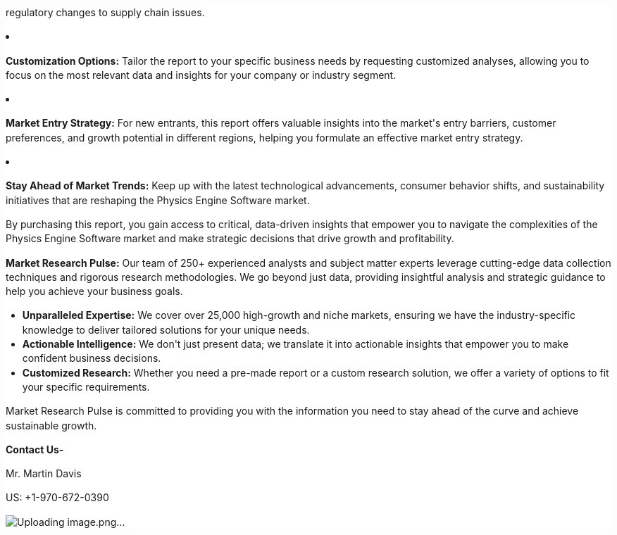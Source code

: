 regulatory changes to supply chain issues.</p></li><li><p><strong>Customization Options:</strong> Tailor the report to your specific business needs by requesting customized analyses, allowing you to focus on the most relevant data and insights for your company or industry segment.</p></li><li><p><strong>Market Entry Strategy:</strong> For new entrants, this report offers valuable insights into the market's entry barriers, customer preferences, and growth potential in different regions, helping you formulate an effective market entry strategy.</p></li><li><p><strong>Stay Ahead of Market Trends:</strong> Keep up with the latest technological advancements, consumer behavior shifts, and sustainability initiatives that are reshaping the Physics Engine Software market.</p></li></ol><p>By purchasing this report, you gain access to critical, data-driven insights that empower you to navigate the complexities of the Physics Engine Software market and make strategic decisions that drive growth and profitability.</p><p><strong>Market Research Pulse:</strong>&nbsp;Our team of 250+ experienced analysts and subject matter experts leverage cutting-edge data collection techniques and rigorous research methodologies. We go beyond just data, providing insightful analysis and strategic guidance to help you achieve your business goals.</p><ul><li><strong>Unparalleled Expertise:</strong>&nbsp;We cover over 25,000 high-growth and niche markets, ensuring we have the industry-specific knowledge to deliver tailored solutions for your unique needs.</li><li><strong>Actionable Intelligence:</strong>&nbsp;We don't just present data; we translate it into actionable insights that empower you to make confident business decisions.</li><li><strong>Customized Research:</strong>&nbsp;Whether you need a pre-made report or a custom research solution, we offer a variety of options to fit your specific requirements.</li></ul><p>Market Research Pulse is committed to providing you with the information you need to stay ahead of the curve and achieve sustainable growth.</p><p><strong>Contact Us-</strong></p><p>Mr. Martin Davis</p><p>US: +1-970-672-0390</p>
![Uploading image.png…]()
